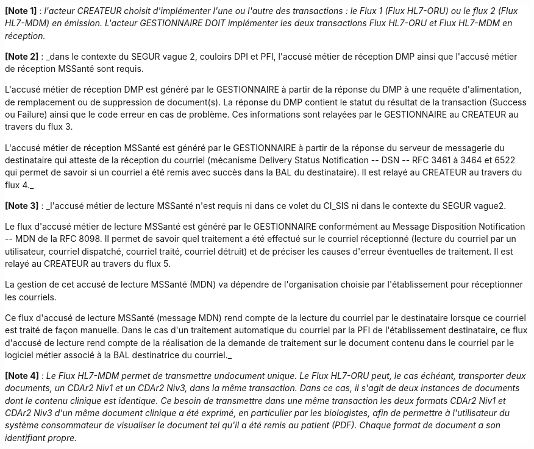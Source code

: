 **[Note 1]** : _l'acteur CREATEUR choisit d'implémenter l'une
ou l'autre des transactions : le Flux 1 (Flux HL7-ORU) ou le flux 2
(Flux HL7-MDM) en émission. L'acteur GESTIONNAIRE DOIT implémenter les
deux transactions Flux HL7-ORU et Flux HL7-MDM en réception._

**[Note 2]** : _dans le contexte du SEGUR vague 2, couloirs DPI
et PFI, l'accusé métier de réception DMP ainsi que l'accusé métier de
réception MSSanté sont requis.

L'accusé métier de réception DMP est généré par le GESTIONNAIRE à partir
de la réponse du DMP à une requête d'alimentation, de remplacement ou de
suppression de document(s). La réponse du DMP contient le statut du
résultat de la transaction (Success ou Failure) ainsi que le code erreur
en cas de problème. Ces informations sont relayées par le GESTIONNAIRE
au CREATEUR au travers du flux 3.

L'accusé métier de réception MSSanté est généré par le GESTIONNAIRE à
partir de la réponse du serveur de messagerie du destinataire qui
atteste de la réception du courriel (mécanisme Delivery Status
Notification -- DSN -- RFC 3461 à 3464 et 6522 qui permet de savoir si
un courriel a été remis avec succès dans la BAL du destinataire). Il est
relayé au CREATEUR au travers du flux 4._

**[Note 3]** : _l'accusé métier de lecture MSSanté n'est requis
ni dans ce volet du CI_SIS ni dans le contexte du SEGUR vague2.

Le flux d'accusé métier de lecture MSSanté est généré par le
GESTIONNAIRE conformément au Message Disposition Notification -- MDN de
la RFC 8098. Il permet de savoir quel traitement a été effectué sur le
courriel réceptionné (lecture du courriel par un utilisateur, courriel
dispatché, courriel traité, courriel détruit) et de préciser les causes
d'erreur éventuelles de traitement. Il est relayé au CREATEUR au travers
du flux 5.

La gestion de cet accusé de lecture MSSanté (MDN) va dépendre de
l'organisation choisie par l'établissement pour réceptionner les
courriels.

Ce flux d'accusé de lecture MSSanté (message MDN) rend compte de la
lecture du courriel par le destinataire lorsque ce courriel est traité
de façon manuelle. Dans le cas d'un traitement automatique du courriel
par la PFI de l'établissement destinataire, ce flux d'accusé de lecture
rend compte de la réalisation de la demande de traitement sur le
document contenu dans le courriel par le logiciel métier associé à la
BAL destinatrice du courriel._

**[Note 4]** : _Le Flux HL7-MDM permet de transmettre undocument unique.
Le Flux HL7-ORU peut, le cas échéant, transporter deux documents, un
CDAr2 Niv1 et un CDAr2 Niv3, dans la même transaction. Dans ce cas, il
s'agit de deux instances de documents dont le contenu clinique est
identique. Ce besoin de transmettre dans une même transaction les deux
formats CDAr2 Niv1 et CDAr2 Niv3 d\'un même document clinique a été
exprimé, en particulier par les biologistes, afin de permettre à
l\'utilisateur du système consommateur de visualiser le document tel
qu\'il a été remis au patient (PDF). Chaque format de document a son
identifiant propre._
